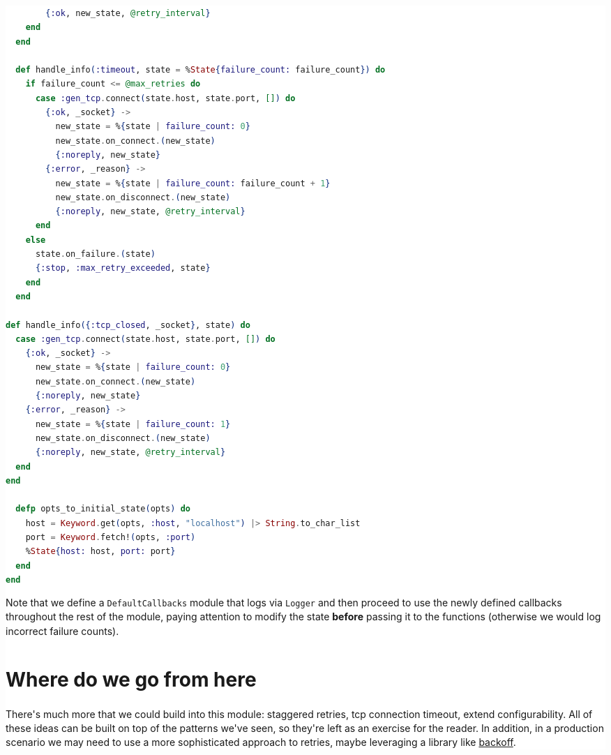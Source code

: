 ```elixir
        {:ok, new_state, @retry_interval}
    end
  end

  def handle_info(:timeout, state = %State{failure_count: failure_count}) do
    if failure_count <= @max_retries do
      case :gen_tcp.connect(state.host, state.port, []) do
        {:ok, _socket} ->
          new_state = %{state | failure_count: 0}
          new_state.on_connect.(new_state)
          {:noreply, new_state}
        {:error, _reason} ->
          new_state = %{state | failure_count: failure_count + 1}
          new_state.on_disconnect.(new_state)
          {:noreply, new_state, @retry_interval}
      end
    else
      state.on_failure.(state)
      {:stop, :max_retry_exceeded, state}
    end
  end

def handle_info({:tcp_closed, _socket}, state) do
  case :gen_tcp.connect(state.host, state.port, []) do
    {:ok, _socket} ->
      new_state = %{state | failure_count: 0}
      new_state.on_connect.(new_state)
      {:noreply, new_state}
    {:error, _reason} ->
      new_state = %{state | failure_count: 1}
      new_state.on_disconnect.(new_state)
      {:noreply, new_state, @retry_interval}
  end
end

  defp opts_to_initial_state(opts) do
    host = Keyword.get(opts, :host, "localhost") |> String.to_char_list
    port = Keyword.fetch!(opts, :port)
    %State{host: host, port: port}
  end
end
```

Note that we define a `DefaultCallbacks` module that logs via `Logger` and then proceed to use the newly defined callbacks throughout the rest of the module, paying attention to modify the state **before** passing it to the functions (otherwise we would log incorrect failure counts).

# Where do we go from here

There's much more that we could build into this module: staggered retries, tcp connection timeout, extend configurability. All of these ideas can be built on top of the patterns we've seen, so they're left as an exercise for the reader. In addition, in a production scenario we may need to use a more sophisticated approach to retries, maybe leveraging a library like [backoff](https://github.com/ferd/backoff).
